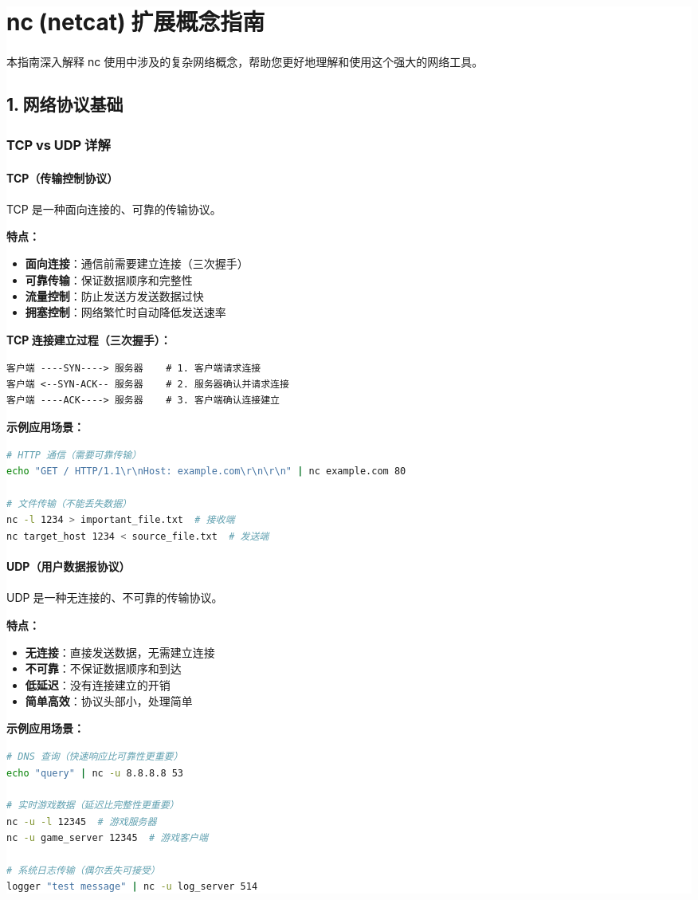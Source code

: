 # nc (netcat) 扩展概念指南

本指南深入解释 nc 使用中涉及的复杂网络概念，帮助您更好地理解和使用这个强大的网络工具。

## 1. 网络协议基础

### TCP vs UDP 详解

#### TCP（传输控制协议）
TCP 是一种面向连接的、可靠的传输协议。

**特点：**
- **面向连接**：通信前需要建立连接（三次握手）
- **可靠传输**：保证数据顺序和完整性
- **流量控制**：防止发送方发送数据过快
- **拥塞控制**：网络繁忙时自动降低发送速率

**TCP 连接建立过程（三次握手）：**
```
客户端 ----SYN----> 服务器    # 1. 客户端请求连接
客户端 <--SYN-ACK-- 服务器    # 2. 服务器确认并请求连接
客户端 ----ACK----> 服务器    # 3. 客户端确认连接建立
```

**示例应用场景：**
```bash
# HTTP 通信（需要可靠传输）
echo "GET / HTTP/1.1\r\nHost: example.com\r\n\r\n" | nc example.com 80

# 文件传输（不能丢失数据）
nc -l 1234 > important_file.txt  # 接收端
nc target_host 1234 < source_file.txt  # 发送端
```

#### UDP（用户数据报协议）
UDP 是一种无连接的、不可靠的传输协议。

**特点：**
- **无连接**：直接发送数据，无需建立连接
- **不可靠**：不保证数据顺序和到达
- **低延迟**：没有连接建立的开销
- **简单高效**：协议头部小，处理简单

**示例应用场景：**
```bash
# DNS 查询（快速响应比可靠性更重要）
echo "query" | nc -u 8.8.8.8 53

# 实时游戏数据（延迟比完整性更重要）
nc -u -l 12345  # 游戏服务器
nc -u game_server 12345  # 游戏客户端

# 系统日志传输（偶尔丢失可接受）
logger "test message" | nc -u log_server 514
```
